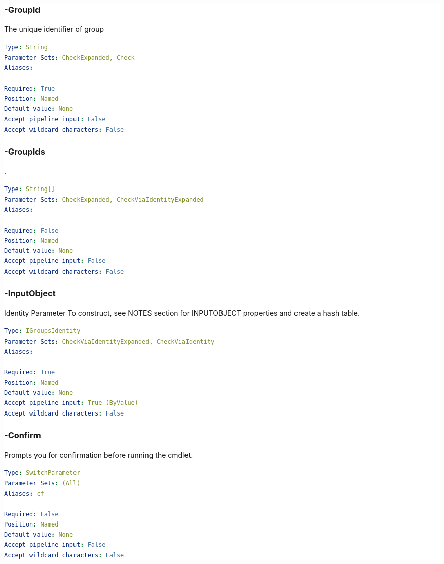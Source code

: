 ### -GroupId
The unique identifier of group

```yaml
Type: String
Parameter Sets: CheckExpanded, Check
Aliases:

Required: True
Position: Named
Default value: None
Accept pipeline input: False
Accept wildcard characters: False
```

### -GroupIds
.

```yaml
Type: String[]
Parameter Sets: CheckExpanded, CheckViaIdentityExpanded
Aliases:

Required: False
Position: Named
Default value: None
Accept pipeline input: False
Accept wildcard characters: False
```

### -InputObject
Identity Parameter
To construct, see NOTES section for INPUTOBJECT properties and create a hash table.

```yaml
Type: IGroupsIdentity
Parameter Sets: CheckViaIdentityExpanded, CheckViaIdentity
Aliases:

Required: True
Position: Named
Default value: None
Accept pipeline input: True (ByValue)
Accept wildcard characters: False
```

### -Confirm
Prompts you for confirmation before running the cmdlet.

```yaml
Type: SwitchParameter
Parameter Sets: (All)
Aliases: cf

Required: False
Position: Named
Default value: None
Accept pipeline input: False
Accept wildcard characters: False
```
